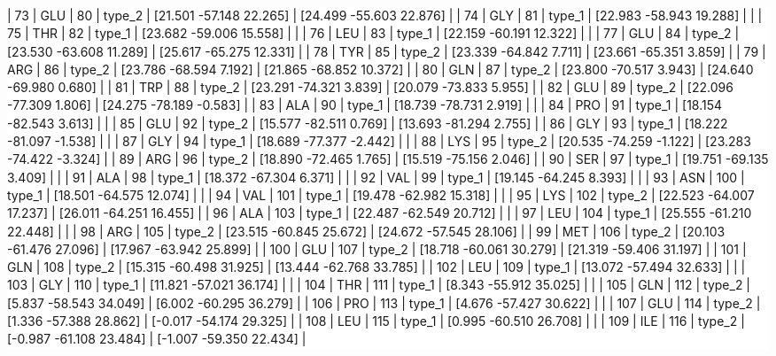 |  73 | GLU       |   80 | type_2      | [21.501 -57.148 22.265] | [24.499 -55.603 22.876]  |
|  74 | GLY       |   81 | type_1      | [22.983 -58.943 19.288] |                          |
|  75 | THR       |   82 | type_1      | [23.682 -59.006 15.558] |                          |
|  76 | LEU       |   83 | type_1      | [22.159 -60.191 12.322] |                          |
|  77 | GLU       |   84 | type_2      | [23.530 -63.608 11.289] | [25.617 -65.275 12.331]  |
|  78 | TYR       |   85 | type_2      | [23.339 -64.842 7.711]  | [23.661 -65.351 3.859]   |
|  79 | ARG       |   86 | type_2      | [23.786 -68.594 7.192]  | [21.865 -68.852 10.372]  |
|  80 | GLN       |   87 | type_2      | [23.800 -70.517 3.943]  | [24.640 -69.980 0.680]   |
|  81 | TRP       |   88 | type_2      | [23.291 -74.321 3.839]  | [20.079 -73.833 5.955]   |
|  82 | GLU       |   89 | type_2      | [22.096 -77.309 1.806]  | [24.275 -78.189 -0.583]  |
|  83 | ALA       |   90 | type_1      | [18.739 -78.731 2.919]  |                          |
|  84 | PRO       |   91 | type_1      | [18.154 -82.543 3.613]  |                          |
|  85 | GLU       |   92 | type_2      | [15.577 -82.511 0.769]  | [13.693 -81.294 2.755]   |
|  86 | GLY       |   93 | type_1      | [18.222 -81.097 -1.538] |                          |
|  87 | GLY       |   94 | type_1      | [18.689 -77.377 -2.442] |                          |
|  88 | LYS       |   95 | type_2      | [20.535 -74.259 -1.122] | [23.283 -74.422 -3.324]  |
|  89 | ARG       |   96 | type_2      | [18.890 -72.465 1.765]  | [15.519 -75.156 2.046]   |
|  90 | SER       |   97 | type_1      | [19.751 -69.135 3.409]  |                          |
|  91 | ALA       |   98 | type_1      | [18.372 -67.304 6.371]  |                          |
|  92 | VAL       |   99 | type_1      | [19.145 -64.245 8.393]  |                          |
|  93 | ASN       |  100 | type_1      | [18.501 -64.575 12.074] |                          |
|  94 | VAL       |  101 | type_1      | [19.478 -62.982 15.318] |                          |
|  95 | LYS       |  102 | type_2      | [22.523 -64.007 17.237] | [26.011 -64.251 16.455]  |
|  96 | ALA       |  103 | type_1      | [22.487 -62.549 20.712] |                          |
|  97 | LEU       |  104 | type_1      | [25.555 -61.210 22.448] |                          |
|  98 | ARG       |  105 | type_2      | [23.515 -60.845 25.672] | [24.672 -57.545 28.106]  |
|  99 | MET       |  106 | type_2      | [20.103 -61.476 27.096] | [17.967 -63.942 25.899]  |
| 100 | GLU       |  107 | type_2      | [18.718 -60.061 30.279] | [21.319 -59.406 31.197]  |
| 101 | GLN       |  108 | type_2      | [15.315 -60.498 31.925] | [13.444 -62.768 33.785]  |
| 102 | LEU       |  109 | type_1      | [13.072 -57.494 32.633] |                          |
| 103 | GLY       |  110 | type_1      | [11.821 -57.021 36.174] |                          |
| 104 | THR       |  111 | type_1      | [8.343 -55.912 35.025]  |                          |
| 105 | GLN       |  112 | type_2      | [5.837 -58.543 34.049]  | [6.002 -60.295 36.279]   |
| 106 | PRO       |  113 | type_1      | [4.676 -57.427 30.622]  |                          |
| 107 | GLU       |  114 | type_2      | [1.336 -57.388 28.862]  | [-0.017 -54.174 29.325]  |
| 108 | LEU       |  115 | type_1      | [0.995 -60.510 26.708]  |                          |
| 109 | ILE       |  116 | type_2      | [-0.987 -61.108 23.484] | [-1.007 -59.350 22.434]  |
